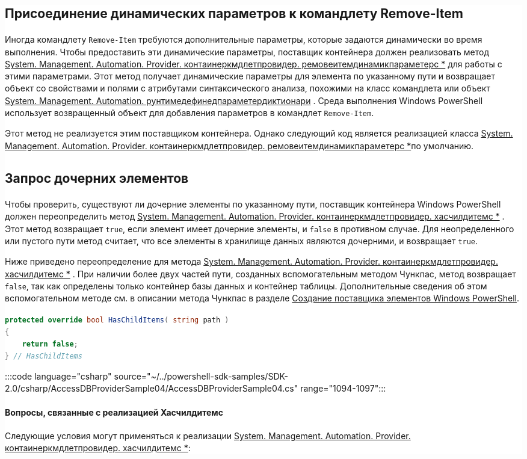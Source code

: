 ## <a name="attaching-dynamic-parameters-to-the-remove-item-cmdlet"></a>Присоединение динамических параметров к командлету Remove-Item

Иногда командлету `Remove-Item` требуются дополнительные параметры, которые задаются динамически во время выполнения. Чтобы предоставить эти динамические параметры, поставщик контейнера должен реализовать метод [System. Management. Automation. Provider. контаинеркмдлетпровидер. ремовеитемдинамикпараметерс *](/dotnet/api/System.Management.Automation.Provider.ContainerCmdletProvider.RemoveItemDynamicParameters) для работы с этими параметрами. Этот метод получает динамические параметры для элемента по указанному пути и возвращает объект со свойствами и полями с атрибутами синтаксического анализа, похожими на класс командлета или объект [System. Management. Automation. рунтимедефинедпараметердиктионари](/dotnet/api/System.Management.Automation.RuntimeDefinedParameterDictionary) . Среда выполнения Windows PowerShell использует возвращенный объект для добавления параметров в командлет `Remove-Item`.

Этот метод не реализуется этим поставщиком контейнера. Однако следующий код является реализацией класса [System. Management. Automation. Provider. контаинеркмдлетпровидер. ремовеитемдинамикпараметерс *](/dotnet/api/System.Management.Automation.Provider.ContainerCmdletProvider.RemoveItemDynamicParameters)по умолчанию.



## <a name="querying-for-child-items"></a>Запрос дочерних элементов

Чтобы проверить, существуют ли дочерние элементы по указанному пути, поставщик контейнера Windows PowerShell должен переопределить метод [System. Management. Automation. Provider. контаинеркмдлетпровидер. хасчилдитемс *](/dotnet/api/System.Management.Automation.Provider.ContainerCmdletProvider.HasChildItems) . Этот метод возвращает `true`, если элемент имеет дочерние элементы, и `false` в противном случае. Для неопределенного или пустого пути метод считает, что все элементы в хранилище данных являются дочерними, и возвращает `true`.

Ниже приведено переопределение для метода [System. Management. Automation. Provider. контаинеркмдлетпровидер. хасчилдитемс *](/dotnet/api/System.Management.Automation.Provider.ContainerCmdletProvider.HasChildItems) . При наличии более двух частей пути, созданных вспомогательным методом Чункпас, метод возвращает `false`, так как определены только контейнер базы данных и контейнер таблицы. Дополнительные сведения об этом вспомогательном методе см. в описании метода Чункпас в разделе [Создание поставщика элементов Windows PowerShell](./creating-a-windows-powershell-item-provider.md).

```csharp
protected override bool HasChildItems( string path )
{
    return false;
} // HasChildItems
```

:::code language="csharp" source="~/../powershell-sdk-samples/SDK-2.0/csharp/AccessDBProviderSample04/AccessDBProviderSample04.cs" range="1094-1097":::

#### <a name="things-to-remember-about-implementing-haschilditems"></a>Вопросы, связанные с реализацией Хасчилдитемс

Следующие условия могут применяться к реализации [System. Management. Automation. Provider. контаинеркмдлетпровидер. хасчилдитемс *](/dotnet/api/System.Management.Automation.Provider.ContainerCmdletProvider.HasChildItems):
